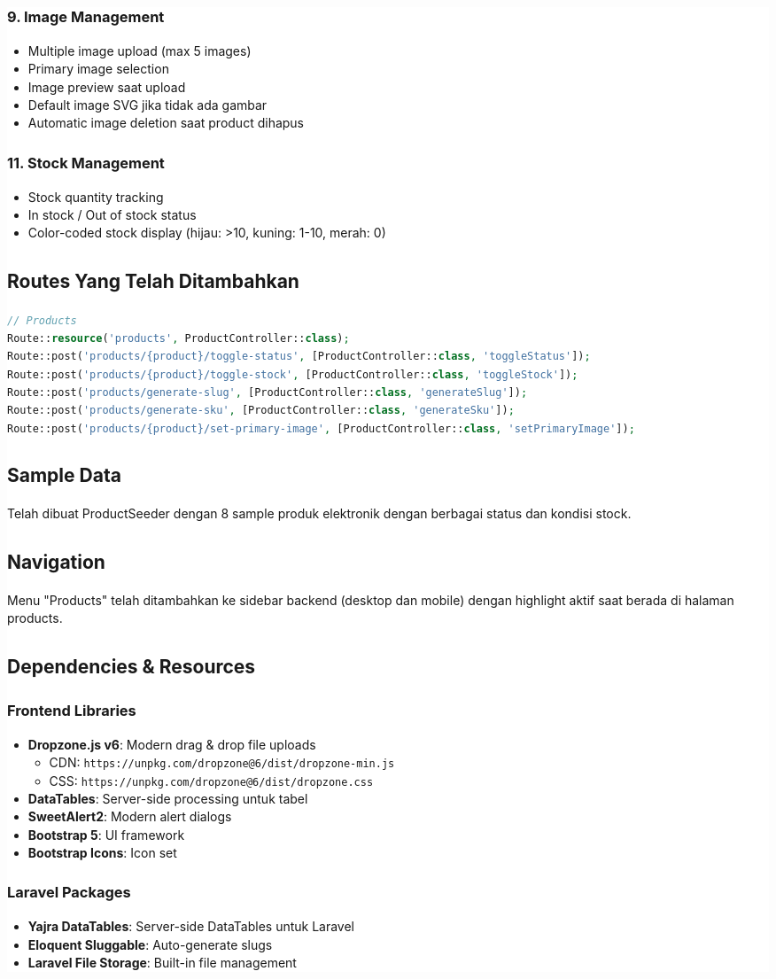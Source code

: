 ### 9. Image Management
- Multiple image upload (max 5 images)
- Primary image selection
- Image preview saat upload
- Default image SVG jika tidak ada gambar
- Automatic image deletion saat product dihapus

### 11. Stock Management
- Stock quantity tracking
- In stock / Out of stock status
- Color-coded stock display (hijau: >10, kuning: 1-10, merah: 0)

## Routes Yang Telah Ditambahkan

```php
// Products
Route::resource('products', ProductController::class);
Route::post('products/{product}/toggle-status', [ProductController::class, 'toggleStatus']);
Route::post('products/{product}/toggle-stock', [ProductController::class, 'toggleStock']);
Route::post('products/generate-slug', [ProductController::class, 'generateSlug']);
Route::post('products/generate-sku', [ProductController::class, 'generateSku']);
Route::post('products/{product}/set-primary-image', [ProductController::class, 'setPrimaryImage']);
```

## Sample Data
Telah dibuat ProductSeeder dengan 8 sample produk elektronik dengan berbagai status dan kondisi stock.

## Navigation
Menu "Products" telah ditambahkan ke sidebar backend (desktop dan mobile) dengan highlight aktif saat berada di halaman products.

## Dependencies & Resources

### Frontend Libraries
- **Dropzone.js v6**: Modern drag & drop file uploads
  - CDN: `https://unpkg.com/dropzone@6/dist/dropzone-min.js`
  - CSS: `https://unpkg.com/dropzone@6/dist/dropzone.css`
- **DataTables**: Server-side processing untuk tabel
- **SweetAlert2**: Modern alert dialogs
- **Bootstrap 5**: UI framework
- **Bootstrap Icons**: Icon set

### Laravel Packages
- **Yajra DataTables**: Server-side DataTables untuk Laravel
- **Eloquent Sluggable**: Auto-generate slugs
- **Laravel File Storage**: Built-in file management
